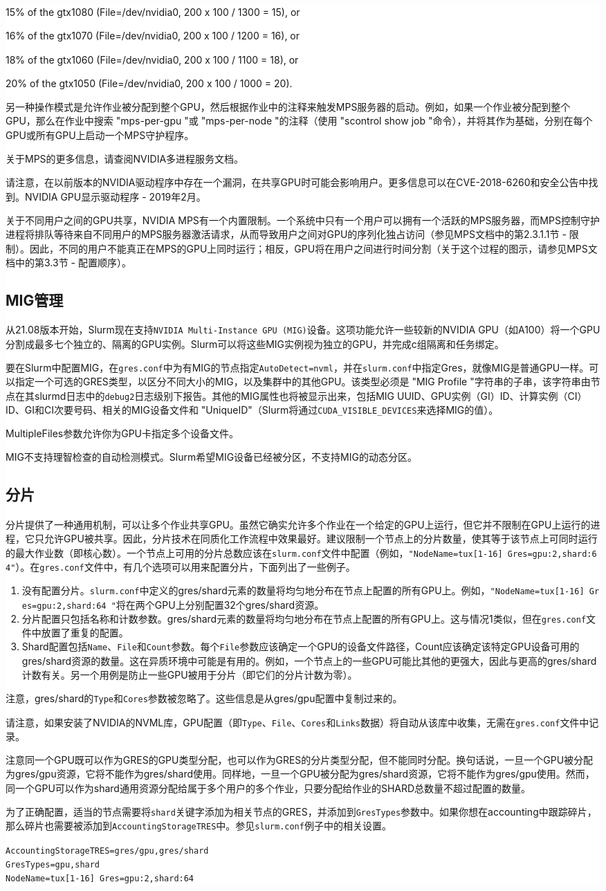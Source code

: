 15% of the gtx1080 (File=/dev/nvidia0, 200 x 100 / 1300 = 15), or

16% of the gtx1070 (File=/dev/nvidia0, 200 x 100 / 1200 = 16), or

18% of the gtx1060 (File=/dev/nvidia0, 200 x 100 / 1100 = 18), or

20% of the gtx1050 (File=/dev/nvidia0, 200 x 100 / 1000 = 20).

另一种操作模式是允许作业被分配到整个GPU，然后根据作业中的注释来触发MPS服务器的启动。例如，如果一个作业被分配到整个GPU，那么在作业中搜索 "mps-per-gpu "或 "mps-per-node "的注释（使用 "scontrol show job "命令），并将其作为基础，分别在每个GPU或所有GPU上启动一个MPS守护程序。

关于MPS的更多信息，请查阅NVIDIA多进程服务文档。

请注意，在以前版本的NVIDIA驱动程序中存在一个漏洞，在共享GPU时可能会影响用户。更多信息可以在CVE-2018-6260和安全公告中找到。NVIDIA GPU显示驱动程序 - 2019年2月。

关于不同用户之间的GPU共享，NVIDIA MPS有一个内置限制。一个系统中只有一个用户可以拥有一个活跃的MPS服务器，而MPS控制守护进程将排队等待来自不同用户的MPS服务器激活请求，从而导致用户之间对GPU的序列化独占访问（参见MPS文档中的第2.3.1.1节 - 限制）。因此，不同的用户不能真正在MPS的GPU上同时运行；相反，GPU将在用户之间进行时间分割（关于这个过程的图示，请参见MPS文档中的第3.3节 - 配置顺序）。

## MIG管理

从21.08版本开始，Slurm现在支持`NVIDIA Multi-Instance GPU (MIG)`设备。这项功能允许一些较新的NVIDIA GPU（如A100）将一个GPU分割成最多七个独立的、隔离的GPU实例。Slurm可以将这些MIG实例视为独立的GPU，并完成c组隔离和任务绑定。

要在Slurm中配置MIG，在`gres.conf`中为有MIG的节点指定`AutoDetect=nvml`，并在`slurm.conf`中指定Gres，就像MIG是普通GPU一样。可以指定一个可选的GRES类型，以区分不同大小的MIG，以及集群中的其他GPU。该类型必须是 "MIG Profile "字符串的子串，该字符串由节点在其slurmd日志中的`debug2`日志级别下报告。其他的MIG属性也将被显示出来，包括MIG UUID、GPU实例（GI）ID、计算实例（CI）ID、GI和CI次要号码、相关的MIG设备文件和 "UniqueID"（Slurm将通过`CUDA_VISIBLE_DEVICES`来选择MIG的值）。

MultipleFiles参数允许你为GPU卡指定多个设备文件。

MIG不支持理智检查的自动检测模式。Slurm希望MIG设备已经被分区，不支持MIG的动态分区。

## 分片

分片提供了一种通用机制，可以让多个作业共享GPU。虽然它确实允许多个作业在一个给定的GPU上运行，但它并不限制在GPU上运行的进程，它只允许GPU被共享。因此，分片技术在同质化工作流程中效果最好。建议限制一个节点上的分片数量，使其等于该节点上可同时运行的最大作业数（即核心数）。一个节点上可用的分片总数应该在`slurm.conf`文件中配置（例如，`"NodeName=tux[1-16] Gres=gpu:2,shard:64"`）。在`gres.conf`文件中，有几个选项可以用来配置分片，下面列出了一些例子。

1. 没有配置分片。`slurm.conf`中定义的gres/shard元素的数量将均匀地分布在节点上配置的所有GPU上。例如，`"NodeName=tux[1-16] Gres=gpu:2,shard:64 "`将在两个GPU上分别配置32个gres/shard资源。
2. 分片配置只包括名称和计数参数。gres/shard元素的数量将均匀地分布在节点上配置的所有GPU上。这与情况1类似，但在`gres.conf`文件中放置了重复的配置。
3. Shard配置包括`Name`、`File`和`Count`参数。每个`File`参数应该确定一个GPU的设备文件路径，Count应该确定该特定GPU设备可用的gres/shard资源的数量。这在异质环境中可能是有用的。例如，一个节点上的一些GPU可能比其他的更强大，因此与更高的gres/shard计数有关。另一个用例是防止一些GPU被用于分片（即它们的分片计数为零）。

注意，gres/shard的`Type`和`Cores`参数被忽略了。这些信息是从gres/gpu配置中复制过来的。

请注意，如果安装了NVIDIA的NVML库，GPU配置（即`Type`、`File`、`Cores`和`Links`数据）将自动从该库中收集，无需在`gres.conf`文件中记录。

注意同一个GPU既可以作为GRES的GPU类型分配，也可以作为GRES的分片类型分配，但不能同时分配。换句话说，一旦一个GPU被分配为gres/gpu资源，它将不能作为gres/shard使用。同样地，一旦一个GPU被分配为gres/shard资源，它将不能作为gres/gpu使用。然而，同一个GPU可以作为shard通用资源分配给属于多个用户的多个作业，只要分配给作业的SHARD总数量不超过配置的数量。

为了正确配置，适当的节点需要将`shard`关键字添加为相关节点的GRES，并添加到`GresTypes`参数中。如果你想在accounting中跟踪碎片，那么碎片也需要被添加到`AccountingStorageTRES`中。参见`slurm.conf`例子中的相关设置。

```
AccountingStorageTRES=gres/gpu,gres/shard
GresTypes=gpu,shard
NodeName=tux[1-16] Gres=gpu:2,shard:64
```
